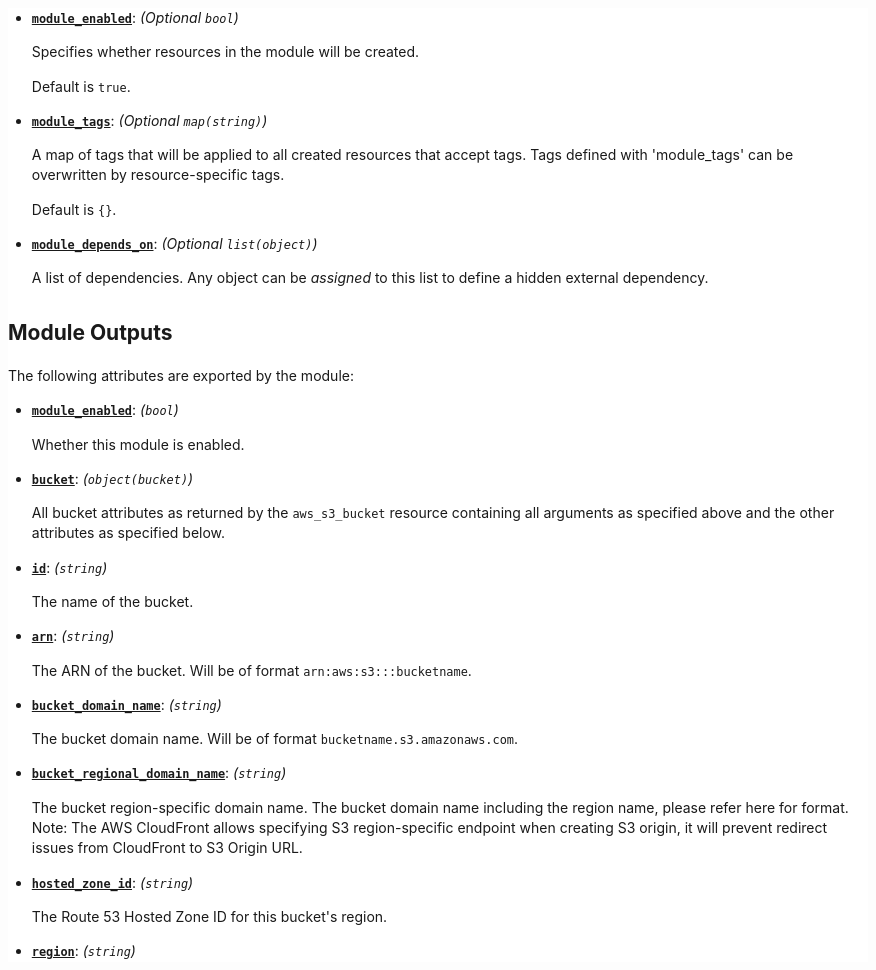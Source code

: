 - [**`module_enabled`**](#var-module_enabled): *(Optional `bool`)*<a name="var-module_enabled"></a>

  Specifies whether resources in the module will be created.

  Default is `true`.

- [**`module_tags`**](#var-module_tags): *(Optional `map(string)`)*<a name="var-module_tags"></a>

  A map of tags that will be applied to all created resources that accept tags. Tags defined with 'module_tags' can be
  overwritten by resource-specific tags.

  Default is `{}`.

- [**`module_depends_on`**](#var-module_depends_on): *(Optional `list(object)`)*<a name="var-module_depends_on"></a>

  A list of dependencies. Any object can be _assigned_ to this list to define a hidden external dependency.

## Module Outputs

The following attributes are exported by the module:

- [**`module_enabled`**](#output-module_enabled): *(`bool`)*<a name="output-module_enabled"></a>

  Whether this module is enabled.

- [**`bucket`**](#output-bucket): *(`object(bucket)`)*<a name="output-bucket"></a>

  All bucket attributes as returned by the `aws_s3_bucket` resource
  containing all arguments as specified above and the other attributes as
  specified below.

- [**`id`**](#output-id): *(`string`)*<a name="output-id"></a>

  The name of the bucket.

- [**`arn`**](#output-arn): *(`string`)*<a name="output-arn"></a>

  The ARN of the bucket. Will be of format `arn:aws:s3:::bucketname`.

- [**`bucket_domain_name`**](#output-bucket_domain_name): *(`string`)*<a name="output-bucket_domain_name"></a>

  The bucket domain name. Will be of format `bucketname.s3.amazonaws.com`.

- [**`bucket_regional_domain_name`**](#output-bucket_regional_domain_name): *(`string`)*<a name="output-bucket_regional_domain_name"></a>

  The bucket region-specific domain name. The bucket domain name including
  the region name, please refer here for format. Note: The AWS CloudFront
  allows specifying S3 region-specific endpoint when creating S3 origin,
  it will prevent redirect issues from CloudFront to S3 Origin URL.

- [**`hosted_zone_id`**](#output-hosted_zone_id): *(`string`)*<a name="output-hosted_zone_id"></a>

  The Route 53 Hosted Zone ID for this bucket's region.

- [**`region`**](#output-region): *(`string`)*<a name="output-region"></a>
